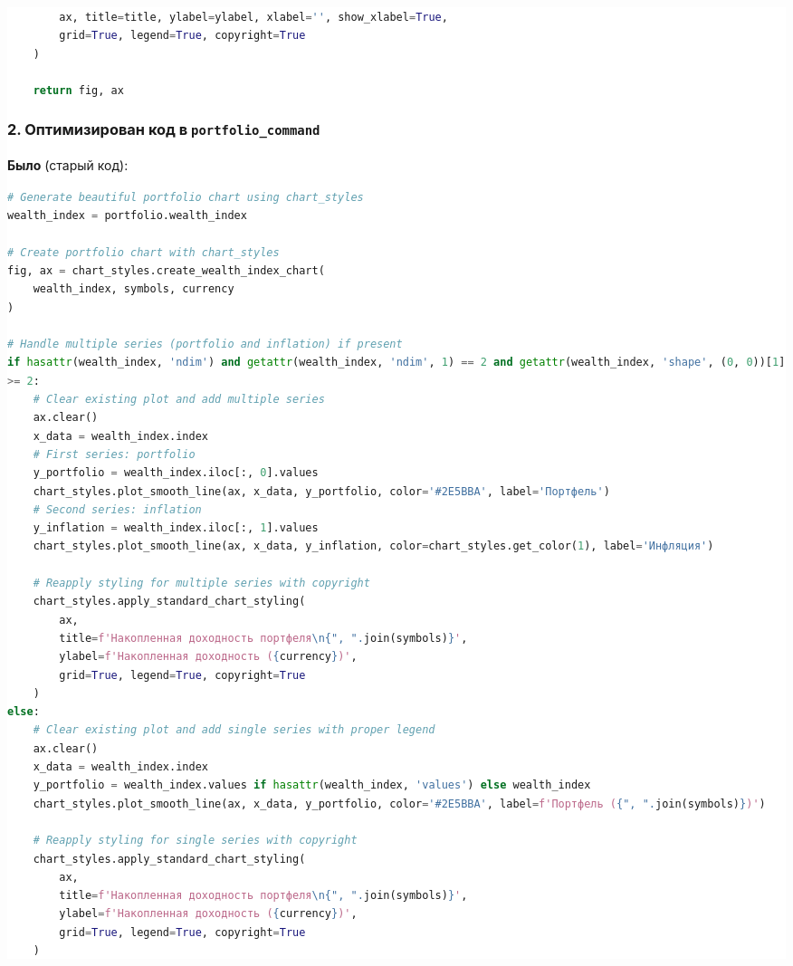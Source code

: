 ```python
        ax, title=title, ylabel=ylabel, xlabel='', show_xlabel=True,
        grid=True, legend=True, copyright=True
    )
    
    return fig, ax
```

### 2. Оптимизирован код в `portfolio_command`

**Было** (старый код):
```python
# Generate beautiful portfolio chart using chart_styles
wealth_index = portfolio.wealth_index

# Create portfolio chart with chart_styles
fig, ax = chart_styles.create_wealth_index_chart(
    wealth_index, symbols, currency
)

# Handle multiple series (portfolio and inflation) if present
if hasattr(wealth_index, 'ndim') and getattr(wealth_index, 'ndim', 1) == 2 and getattr(wealth_index, 'shape', (0, 0))[1] >= 2:
    # Clear existing plot and add multiple series
    ax.clear()
    x_data = wealth_index.index
    # First series: portfolio
    y_portfolio = wealth_index.iloc[:, 0].values
    chart_styles.plot_smooth_line(ax, x_data, y_portfolio, color='#2E5BBA', label='Портфель')
    # Second series: inflation
    y_inflation = wealth_index.iloc[:, 1].values
    chart_styles.plot_smooth_line(ax, x_data, y_inflation, color=chart_styles.get_color(1), label='Инфляция')
    
    # Reapply styling for multiple series with copyright
    chart_styles.apply_standard_chart_styling(
        ax, 
        title=f'Накопленная доходность портфеля\n{", ".join(symbols)}',
        ylabel=f'Накопленная доходность ({currency})',
        grid=True, legend=True, copyright=True
    )
else:
    # Clear existing plot and add single series with proper legend
    ax.clear()
    x_data = wealth_index.index
    y_portfolio = wealth_index.values if hasattr(wealth_index, 'values') else wealth_index
    chart_styles.plot_smooth_line(ax, x_data, y_portfolio, color='#2E5BBA', label=f'Портфель ({", ".join(symbols)})')
    
    # Reapply styling for single series with copyright
    chart_styles.apply_standard_chart_styling(
        ax, 
        title=f'Накопленная доходность портфеля\n{", ".join(symbols)}',
        ylabel=f'Накопленная доходность ({currency})',
        grid=True, legend=True, copyright=True
    )
```
